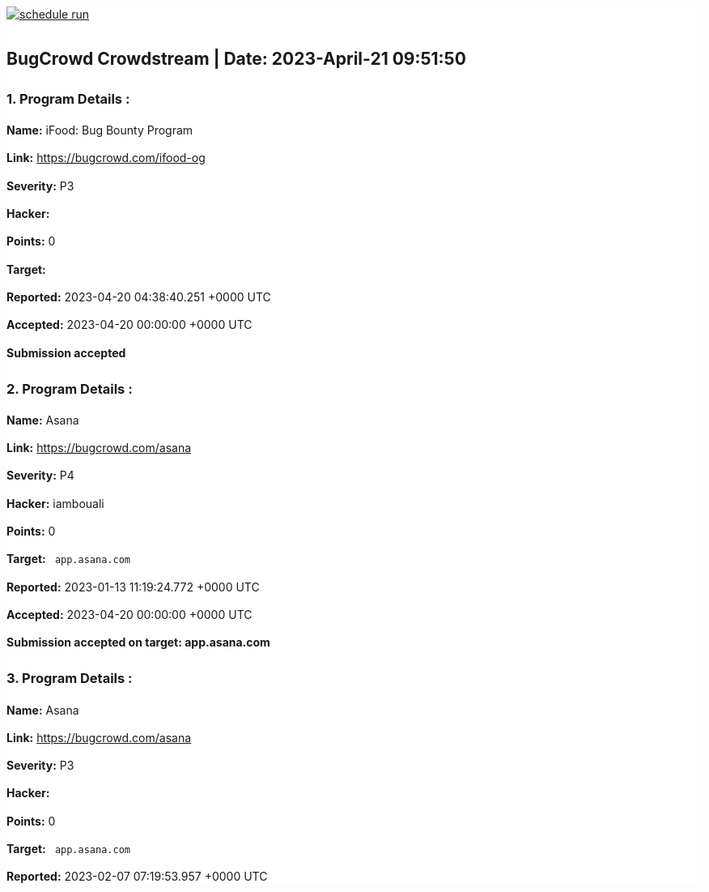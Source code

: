 [![schedule run](https://github.com/Linuxinet/bugcrowd-crowdstream/actions/workflows/actions.yml/badge.svg?branch=master)](https://github.com/Linuxinet/bugcrowd-crowdstream/actions/workflows/actions.yml)
## BugCrowd Crowdstream | Date:  2023-April-21 09:51:50
                            
### 1. Program Details : 

**Name:** iFood: Bug Bounty Program 

 **Link:** <https://bugcrowd.com/ifood-og> 

 **Severity:** P3 

 **Hacker:**  

 **Points:** 0 

 **Target:** ` ` 

 **Reported:** 2023-04-20 04:38:40.251 +0000 UTC 

 **Accepted:** 2023-04-20 00:00:00 +0000 UTC 

 **Submission accepted** 

### 2. Program Details : 

**Name:** Asana 

 **Link:** <https://bugcrowd.com/asana> 

 **Severity:** P4 

 **Hacker:** iambouali 

 **Points:** 0 

 **Target:** ` app.asana.com` 

 **Reported:** 2023-01-13 11:19:24.772 +0000 UTC 

 **Accepted:** 2023-04-20 00:00:00 +0000 UTC 

 **Submission accepted on target: app.asana.com** 

### 3. Program Details : 

**Name:** Asana 

 **Link:** <https://bugcrowd.com/asana> 

 **Severity:** P3 

 **Hacker:**  

 **Points:** 0 

 **Target:** ` app.asana.com` 

 **Reported:** 2023-02-07 07:19:53.957 +0000 UTC 
